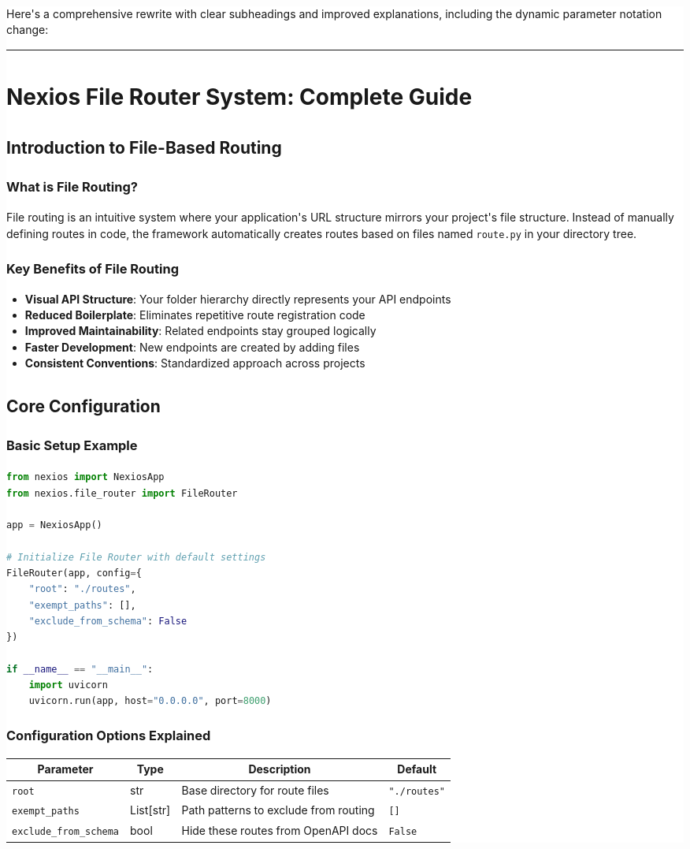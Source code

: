 Here's a comprehensive rewrite with clear subheadings and improved explanations, including the dynamic parameter notation change:

---

# Nexios File Router System: Complete Guide

## Introduction to File-Based Routing

### What is File Routing?
File routing is an intuitive system where your application's URL structure mirrors your project's file structure. Instead of manually defining routes in code, the framework automatically creates routes based on files named `route.py` in your directory tree.

### Key Benefits of File Routing
- **Visual API Structure**: Your folder hierarchy directly represents your API endpoints
- **Reduced Boilerplate**: Eliminates repetitive route registration code
- **Improved Maintainability**: Related endpoints stay grouped logically
- **Faster Development**: New endpoints are created by adding files
- **Consistent Conventions**: Standardized approach across projects

## Core Configuration

### Basic Setup Example
```python
from nexios import NexiosApp
from nexios.file_router import FileRouter

app = NexiosApp()

# Initialize File Router with default settings
FileRouter(app, config={
    "root": "./routes",
    "exempt_paths": [],
    "exclude_from_schema": False
})

if __name__ == "__main__":
    import uvicorn
    uvicorn.run(app, host="0.0.0.0", port=8000)
```

### Configuration Options Explained

| Parameter | Type | Description | Default |
|-----------|------|-------------|---------|
| `root` | str | Base directory for route files | `"./routes"` |
| `exempt_paths` | List[str] | Path patterns to exclude from routing | `[]` |
| `exclude_from_schema` | bool | Hide these routes from OpenAPI docs | `False` |
